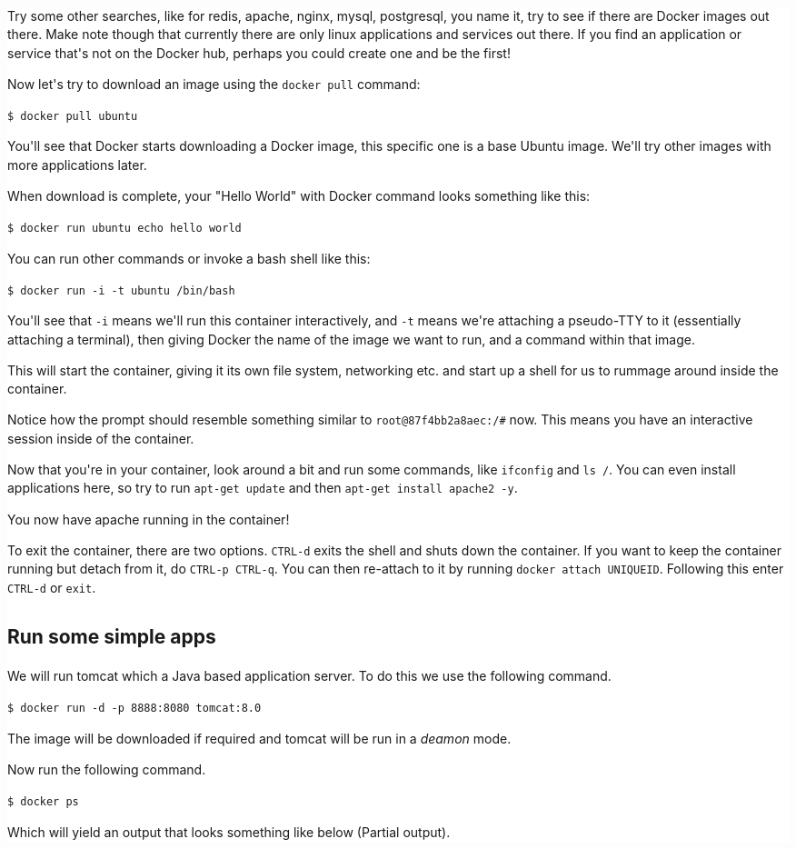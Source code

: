Try some other searches, like for redis, apache, nginx, mysql, postgresql, you name it, try to see if there are Docker images out there. Make note though that currently there are only linux applications and services out there. If you find an application or service that's not on the Docker hub, perhaps you could create one and be the first!

Now let's try to download an image using the `docker pull` command:
```
$ docker pull ubuntu
```

You'll see that Docker starts downloading a Docker image, this specific one is a base Ubuntu image. We'll try other images with more applications later.

When download is complete, your "Hello World" with Docker command looks something like this:
```
$ docker run ubuntu echo hello world
```

You can run other commands or invoke a bash shell like this:
```
$ docker run -i -t ubuntu /bin/bash
```

You'll see that `-i` means we'll run this container interactively, and `-t` means we're attaching a pseudo-TTY to it (essentially attaching a terminal), then giving Docker the name of the image we want to run, and a command within that image.

This will start the container, giving it its own file system, networking etc. and start up a shell for us to rummage around inside the container.

Notice how the prompt should resemble something similar to `root@87f4bb2a8aec:/#` now.  This means you have an interactive session inside of the container.

Now that you're in your container, look around a bit and run some commands, like `ifconfig` and `ls /`. You can even install applications here, so try to run `apt-get update` and then `apt-get install apache2 -y`.

You now have apache running in the container!

To exit the container, there are two options. `CTRL-d` exits the shell and shuts down the container. If you want to keep the container running but detach from it, do `CTRL-p CTRL-q`. You can then re-attach to it by running `docker attach UNIQUEID`.  Following this enter `CTRL-d` or `exit`.

## Run some simple apps

We will run tomcat which a Java based application server. To do this we use the following command.

```
$ docker run -d -p 8888:8080 tomcat:8.0
```

The image will be downloaded if required and tomcat will be run in a *deamon* mode.

Now run the following command.

```
$ docker ps
```

Which will yield an output that looks something like below (Partial output).
